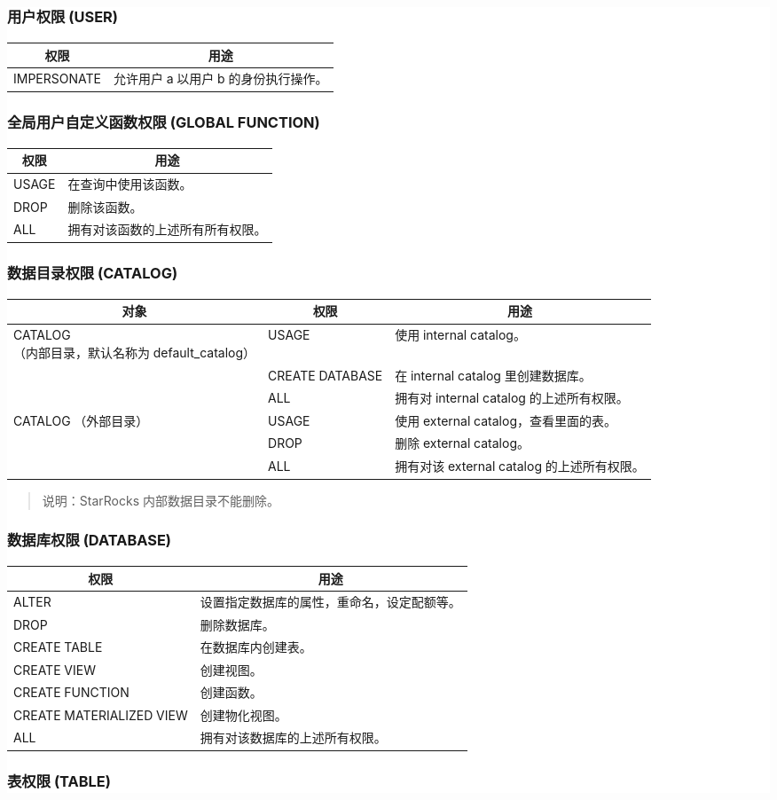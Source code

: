 ### 用户权限 (USER)

| 权限        | 用途                                 |
| ----------- | ------------------------------------ |
| IMPERSONATE | 允许用户 a 以用户 b 的身份执行操作。 |

### 全局用户自定义函数权限 (GLOBAL FUNCTION)

| 权限  | 用途                             |
| ----- | -------------------------------- |
| USAGE | 在查询中使用该函数。             |
| DROP  | 删除该函数。                     |
| ALL   | 拥有对该函数的上述所有所有权限。 |

### 数据目录权限 (CATALOG)

| 对象                                             | 权限            | 用途                                       |
| ------------------------------------------------ | --------------- | ------------------------------------------ |
| CATALOG <br>（内部目录，默认名称为 default_catalog） | USAGE           | 使用 internal catalog。                    |
|                                                  | CREATE DATABASE | 在 internal catalog 里创建数据库。         |
|                                                  | ALL             | 拥有对 internal catalog 的上述所有权限。   |
| CATALOG （外部目录）                             | USAGE           | 使用 external catalog，查看里面的表。      |
|                                                  | DROP            | 删除 external catalog。                    |
|                                                  | ALL             | 拥有对该 external catalog 的上述所有权限。 |

> 说明：StarRocks 内部数据目录不能删除。

### 数据库权限 (DATABASE)

| 权限                     | 用途                                       |
| ------------------------ | ------------------------------------------ |
| ALTER                    | 设置指定数据库的属性，重命名，设定配额等。 |
| DROP                     | 删除数据库。                               |
| CREATE TABLE             | 在数据库内创建表。                         |
| CREATE VIEW              | 创建视图。                                 |
| CREATE FUNCTION          | 创建函数。                                 |
| CREATE MATERIALIZED VIEW | 创建物化视图。                             |
| ALL                      | 拥有对该数据库的上述所有权限。             |

### 表权限 (TABLE)
